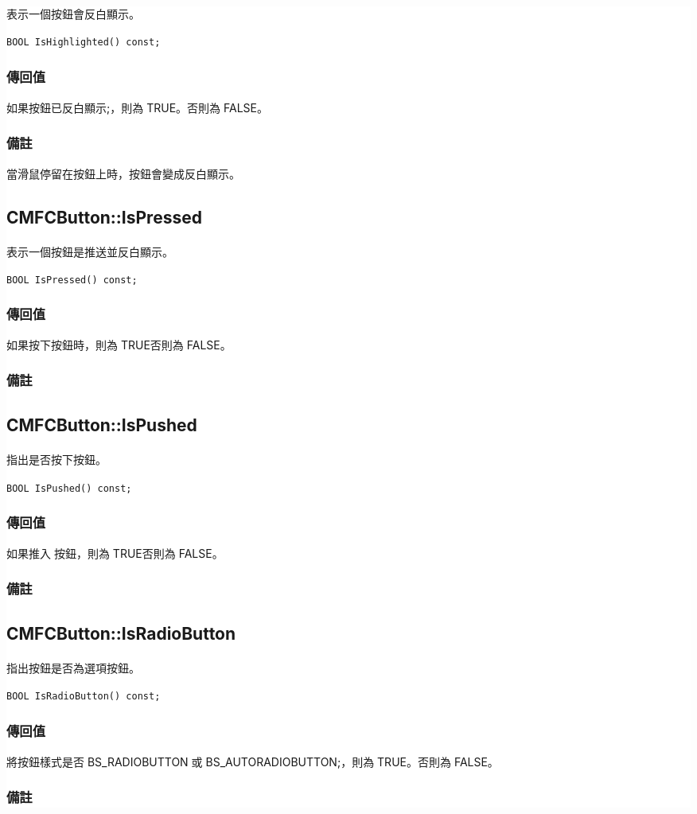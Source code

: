 表示一個按鈕會反白顯示。

```
BOOL IsHighlighted() const;
```

### <a name="return-value"></a>傳回值

如果按鈕已反白顯示;，則為 TRUE。否則為 FALSE。

### <a name="remarks"></a>備註

當滑鼠停留在按鈕上時，按鈕會變成反白顯示。

##  <a name="ispressed"></a>  CMFCButton::IsPressed

表示一個按鈕是推送並反白顯示。

```
BOOL IsPressed() const;
```

### <a name="return-value"></a>傳回值

如果按下按鈕時，則為 TRUE否則為 FALSE。

### <a name="remarks"></a>備註

##  <a name="ispushed"></a>  CMFCButton::IsPushed

指出是否按下按鈕。

```
BOOL IsPushed() const;
```

### <a name="return-value"></a>傳回值

如果推入 按鈕，則為 TRUE否則為 FALSE。

### <a name="remarks"></a>備註

##  <a name="isradiobutton"></a>  CMFCButton::IsRadioButton

指出按鈕是否為選項按鈕。

```
BOOL IsRadioButton() const;
```

### <a name="return-value"></a>傳回值

將按鈕樣式是否 BS_RADIOBUTTON 或 BS_AUTORADIOBUTTON;，則為 TRUE。否則為 FALSE。

### <a name="remarks"></a>備註
